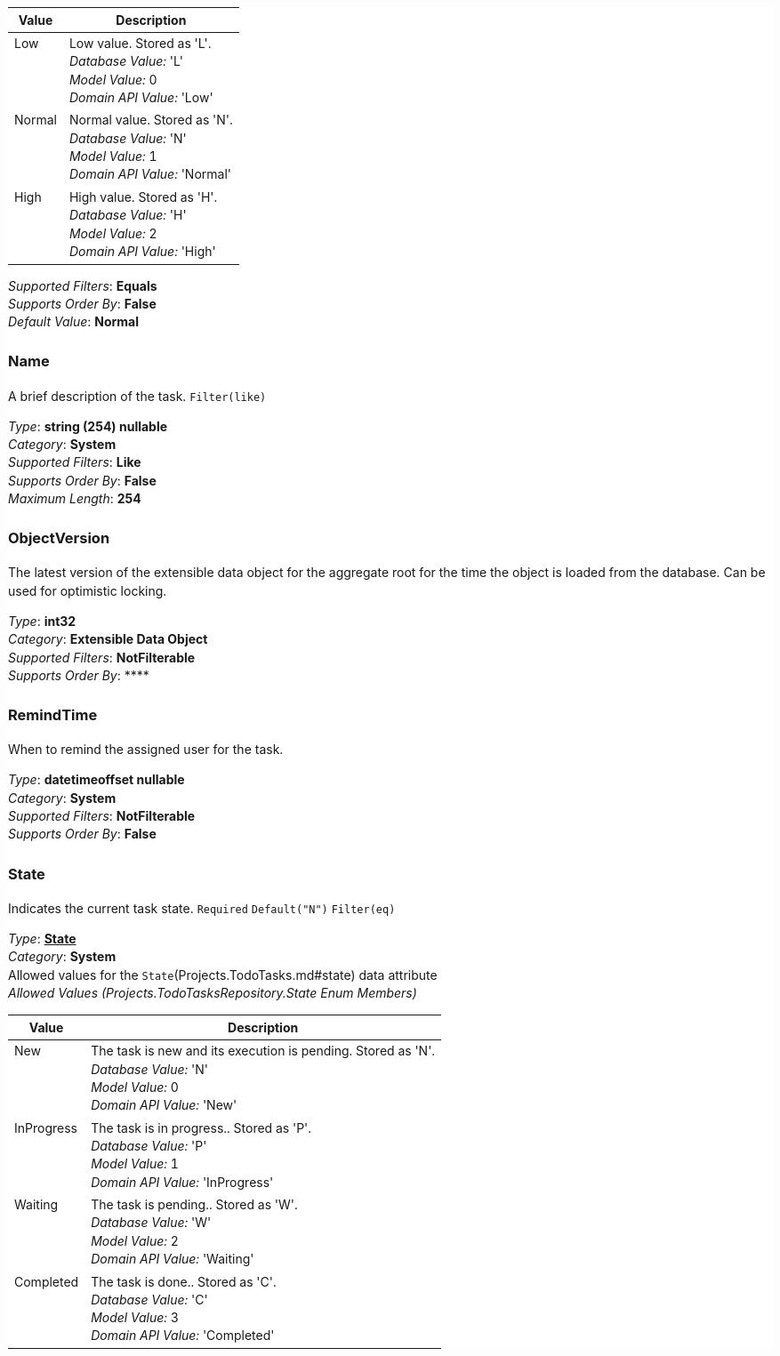 | Value | Description |
| ---- | --- |
| Low | Low value. Stored as 'L'. <br /> _Database Value:_ 'L' <br /> _Model Value:_ 0 <br /> _Domain API Value:_ 'Low' |
| Normal | Normal value. Stored as 'N'. <br /> _Database Value:_ 'N' <br /> _Model Value:_ 1 <br /> _Domain API Value:_ 'Normal' |
| High | High value. Stored as 'H'. <br /> _Database Value:_ 'H' <br /> _Model Value:_ 2 <br /> _Domain API Value:_ 'High' |

_Supported Filters_: **Equals**  
_Supports Order By_: **False**  
_Default Value_: **Normal**  

### Name

A brief description of the task. `Filter(like)`

_Type_: **string (254) __nullable__**  
_Category_: **System**  
_Supported Filters_: **Like**  
_Supports Order By_: **False**  
_Maximum Length_: **254**  

### ObjectVersion

The latest version of the extensible data object for the aggregate root for the time the object is loaded from the database. Can be used for optimistic locking.

_Type_: **int32**  
_Category_: **Extensible Data Object**  
_Supported Filters_: **NotFilterable**  
_Supports Order By_: ****  

### RemindTime

When to remind the assigned user for the task.

_Type_: **datetimeoffset __nullable__**  
_Category_: **System**  
_Supported Filters_: **NotFilterable**  
_Supports Order By_: **False**  

### State

Indicates the current task state. `Required` `Default("N")` `Filter(eq)`

_Type_: **[State](Projects.TodoTasks.md#state)**  
_Category_: **System**  
Allowed values for the `State`(Projects.TodoTasks.md#state) data attribute  
_Allowed Values (Projects.TodoTasksRepository.State Enum Members)_  

| Value | Description |
| ---- | --- |
| New | The task is new and its execution is pending. Stored as 'N'. <br /> _Database Value:_ 'N' <br /> _Model Value:_ 0 <br /> _Domain API Value:_ 'New' |
| InProgress | The task is in progress.. Stored as 'P'. <br /> _Database Value:_ 'P' <br /> _Model Value:_ 1 <br /> _Domain API Value:_ 'InProgress' |
| Waiting | The task is pending.. Stored as 'W'. <br /> _Database Value:_ 'W' <br /> _Model Value:_ 2 <br /> _Domain API Value:_ 'Waiting' |
| Completed | The task is done.. Stored as 'C'. <br /> _Database Value:_ 'C' <br /> _Model Value:_ 3 <br /> _Domain API Value:_ 'Completed' |
